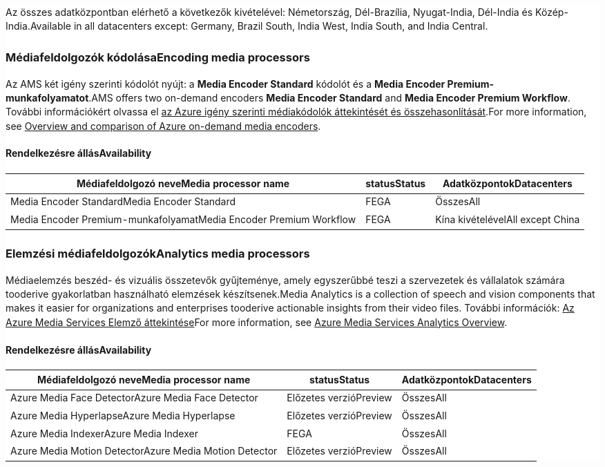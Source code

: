 <span data-ttu-id="e7b5a-230">Az összes adatközpontban elérhető a következők kivételével: Németország, Dél-Brazília, Nyugat-India, Dél-India és Közép-India.</span><span class="sxs-lookup"><span data-stu-id="e7b5a-230">Available in all datacenters except: Germany, Brazil South, India West, India South, and India Central.</span></span> 

### <a name="encoding-media-processors"></a><span data-ttu-id="e7b5a-231">Médiafeldolgozók kódolása</span><span class="sxs-lookup"><span data-stu-id="e7b5a-231">Encoding media processors</span></span>

<span data-ttu-id="e7b5a-232">Az AMS két igény szerinti kódolót nyújt: a **Media Encoder Standard** kódolót és a **Media Encoder Premium-munkafolyamatot**.</span><span class="sxs-lookup"><span data-stu-id="e7b5a-232">AMS offers two on-demand encoders **Media Encoder Standard** and **Media Encoder Premium Workflow**.</span></span> <span data-ttu-id="e7b5a-233">További információkért olvassa el [az Azure igény szerinti médiakódolók áttekintését és összehasonlítását](media-services-encode-asset.md).</span><span class="sxs-lookup"><span data-stu-id="e7b5a-233">For more information, see [Overview and comparison of Azure on-demand media encoders](media-services-encode-asset.md).</span></span> 

#### <a name="availability"></a><span data-ttu-id="e7b5a-234">Rendelkezésre állás</span><span class="sxs-lookup"><span data-stu-id="e7b5a-234">Availability</span></span>

|<span data-ttu-id="e7b5a-235">Médiafeldolgozó neve</span><span class="sxs-lookup"><span data-stu-id="e7b5a-235">Media processor name</span></span>|<span data-ttu-id="e7b5a-236">status</span><span class="sxs-lookup"><span data-stu-id="e7b5a-236">Status</span></span>|<span data-ttu-id="e7b5a-237">Adatközpontok</span><span class="sxs-lookup"><span data-stu-id="e7b5a-237">Datacenters</span></span>
|---|---|---|
|<span data-ttu-id="e7b5a-238">Media Encoder Standard</span><span class="sxs-lookup"><span data-stu-id="e7b5a-238">Media Encoder Standard</span></span>|<span data-ttu-id="e7b5a-239">FE</span><span class="sxs-lookup"><span data-stu-id="e7b5a-239">GA</span></span>|<span data-ttu-id="e7b5a-240">Összes</span><span class="sxs-lookup"><span data-stu-id="e7b5a-240">All</span></span>|
|<span data-ttu-id="e7b5a-241">Media Encoder Premium-munkafolyamat</span><span class="sxs-lookup"><span data-stu-id="e7b5a-241">Media Encoder Premium Workflow</span></span>|<span data-ttu-id="e7b5a-242">FE</span><span class="sxs-lookup"><span data-stu-id="e7b5a-242">GA</span></span>|<span data-ttu-id="e7b5a-243">Kína kivételével</span><span class="sxs-lookup"><span data-stu-id="e7b5a-243">All except China</span></span>|

### <a name="analytics-media-processors"></a><span data-ttu-id="e7b5a-244">Elemzési médiafeldolgozók</span><span class="sxs-lookup"><span data-stu-id="e7b5a-244">Analytics media processors</span></span>

<span data-ttu-id="e7b5a-245">Médiaelemzés beszéd- és vizuális összetevők gyűjteménye, amely egyszerűbbé teszi a szervezetek és vállalatok számára tooderive gyakorlatban használható elemzések készítsenek.</span><span class="sxs-lookup"><span data-stu-id="e7b5a-245">Media Analytics is a collection of speech and vision components that makes it easier for organizations and enterprises tooderive actionable insights from their video files.</span></span> <span data-ttu-id="e7b5a-246">További információk: [Az Azure Media Services Elemző áttekintése](media-services-analytics-overview.md)</span><span class="sxs-lookup"><span data-stu-id="e7b5a-246">For more information, see [Azure Media Services Analytics Overview](media-services-analytics-overview.md).</span></span>

#### <a name="availability"></a><span data-ttu-id="e7b5a-247">Rendelkezésre állás</span><span class="sxs-lookup"><span data-stu-id="e7b5a-247">Availability</span></span>

|<span data-ttu-id="e7b5a-248">Médiafeldolgozó neve</span><span class="sxs-lookup"><span data-stu-id="e7b5a-248">Media processor name</span></span>|<span data-ttu-id="e7b5a-249">status</span><span class="sxs-lookup"><span data-stu-id="e7b5a-249">Status</span></span>|<span data-ttu-id="e7b5a-250">Adatközpontok</span><span class="sxs-lookup"><span data-stu-id="e7b5a-250">Datacenters</span></span>
|---|---|---|
|<span data-ttu-id="e7b5a-251">Azure Media Face Detector</span><span class="sxs-lookup"><span data-stu-id="e7b5a-251">Azure Media Face Detector</span></span>|<span data-ttu-id="e7b5a-252">Előzetes verzió</span><span class="sxs-lookup"><span data-stu-id="e7b5a-252">Preview</span></span>|<span data-ttu-id="e7b5a-253">Összes</span><span class="sxs-lookup"><span data-stu-id="e7b5a-253">All</span></span>|
|<span data-ttu-id="e7b5a-254">Azure Media Hyperlapse</span><span class="sxs-lookup"><span data-stu-id="e7b5a-254">Azure Media Hyperlapse</span></span>|<span data-ttu-id="e7b5a-255">Előzetes verzió</span><span class="sxs-lookup"><span data-stu-id="e7b5a-255">Preview</span></span>|<span data-ttu-id="e7b5a-256">Összes</span><span class="sxs-lookup"><span data-stu-id="e7b5a-256">All</span></span>|
|<span data-ttu-id="e7b5a-257">Azure Media Indexer</span><span class="sxs-lookup"><span data-stu-id="e7b5a-257">Azure Media Indexer</span></span>|<span data-ttu-id="e7b5a-258">FE</span><span class="sxs-lookup"><span data-stu-id="e7b5a-258">GA</span></span>|<span data-ttu-id="e7b5a-259">Összes</span><span class="sxs-lookup"><span data-stu-id="e7b5a-259">All</span></span>|
|<span data-ttu-id="e7b5a-260">Azure Media Motion Detector</span><span class="sxs-lookup"><span data-stu-id="e7b5a-260">Azure Media Motion Detector</span></span>|<span data-ttu-id="e7b5a-261">Előzetes verzió</span><span class="sxs-lookup"><span data-stu-id="e7b5a-261">Preview</span></span>|<span data-ttu-id="e7b5a-262">Összes</span><span class="sxs-lookup"><span data-stu-id="e7b5a-262">All</span></span>|